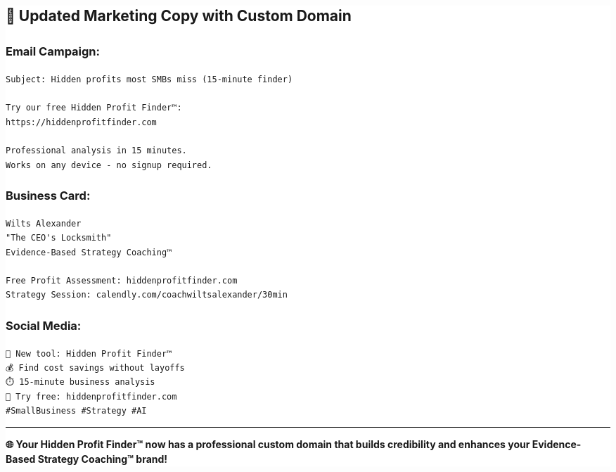 
## 📧 Updated Marketing Copy with Custom Domain

### Email Campaign:
```
Subject: Hidden profits most SMBs miss (15-minute finder)

Try our free Hidden Profit Finder™:
https://hiddenprofitfinder.com

Professional analysis in 15 minutes.
Works on any device - no signup required.
```

### Business Card:
```
Wilts Alexander
"The CEO's Locksmith"
Evidence-Based Strategy Coaching™

Free Profit Assessment: hiddenprofitfinder.com
Strategy Session: calendly.com/coachwiltsalexander/30min
```

### Social Media:
```
🎯 New tool: Hidden Profit Finder™
💰 Find cost savings without layoffs  
⏱️ 15-minute business analysis
🔗 Try free: hiddenprofitfinder.com
#SmallBusiness #Strategy #AI
```

---

**🌐 Your Hidden Profit Finder™ now has a professional custom domain that builds credibility and enhances your Evidence-Based Strategy Coaching™ brand!**
